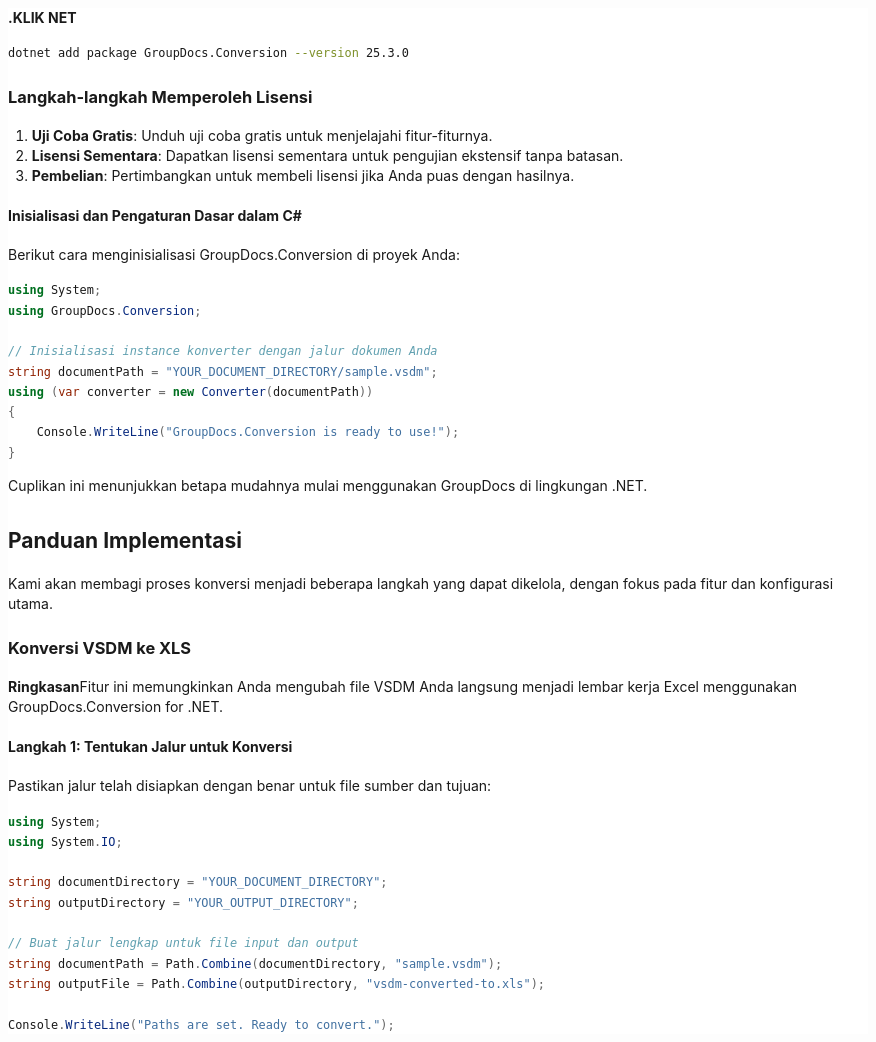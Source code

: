 **.KLIK NET**
```bash
dotnet add package GroupDocs.Conversion --version 25.3.0
```

### Langkah-langkah Memperoleh Lisensi

1. **Uji Coba Gratis**: Unduh uji coba gratis untuk menjelajahi fitur-fiturnya.
2. **Lisensi Sementara**: Dapatkan lisensi sementara untuk pengujian ekstensif tanpa batasan.
3. **Pembelian**: Pertimbangkan untuk membeli lisensi jika Anda puas dengan hasilnya.

#### Inisialisasi dan Pengaturan Dasar dalam C#

Berikut cara menginisialisasi GroupDocs.Conversion di proyek Anda:
```csharp
using System;
using GroupDocs.Conversion;

// Inisialisasi instance konverter dengan jalur dokumen Anda
string documentPath = "YOUR_DOCUMENT_DIRECTORY/sample.vsdm";
using (var converter = new Converter(documentPath))
{
    Console.WriteLine("GroupDocs.Conversion is ready to use!");
}
```

Cuplikan ini menunjukkan betapa mudahnya mulai menggunakan GroupDocs di lingkungan .NET.

## Panduan Implementasi

Kami akan membagi proses konversi menjadi beberapa langkah yang dapat dikelola, dengan fokus pada fitur dan konfigurasi utama.

### Konversi VSDM ke XLS

**Ringkasan**Fitur ini memungkinkan Anda mengubah file VSDM Anda langsung menjadi lembar kerja Excel menggunakan GroupDocs.Conversion for .NET.

#### Langkah 1: Tentukan Jalur untuk Konversi
Pastikan jalur telah disiapkan dengan benar untuk file sumber dan tujuan:
```csharp
using System;
using System.IO;

string documentDirectory = "YOUR_DOCUMENT_DIRECTORY";
string outputDirectory = "YOUR_OUTPUT_DIRECTORY";

// Buat jalur lengkap untuk file input dan output
string documentPath = Path.Combine(documentDirectory, "sample.vsdm");
string outputFile = Path.Combine(outputDirectory, "vsdm-converted-to.xls");

Console.WriteLine("Paths are set. Ready to convert.");
```
